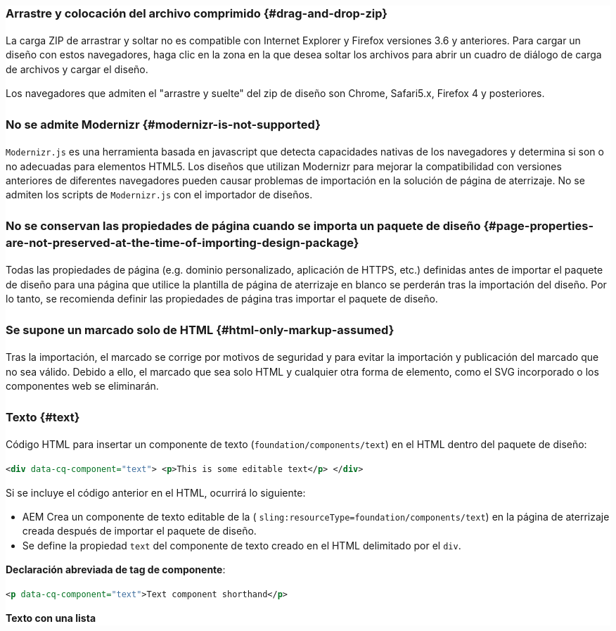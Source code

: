 ### Arrastre y colocación del archivo comprimido {#drag-and-drop-zip}

La carga ZIP de arrastrar y soltar no es compatible con Internet Explorer y Firefox versiones 3.6 y anteriores. Para cargar un diseño con estos navegadores, haga clic en la zona en la que desea soltar los archivos para abrir un cuadro de diálogo de carga de archivos y cargar el diseño.

Los navegadores que admiten el &quot;arrastre y suelte&quot; del zip de diseño son Chrome, Safari5.x, Firefox 4 y posteriores.

### No se admite Modernizr {#modernizr-is-not-supported}

`Modernizr.js` es una herramienta basada en javascript que detecta capacidades nativas de los navegadores y determina si son o no adecuadas para elementos HTML5. Los diseños que utilizan Modernizr para mejorar la compatibilidad con versiones anteriores de diferentes navegadores pueden causar problemas de importación en la solución de página de aterrizaje. No se admiten los scripts de `Modernizr.js` con el importador de diseños.

### No se conservan las propiedades de página cuando se importa un paquete de diseño {#page-properties-are-not-preserved-at-the-time-of-importing-design-package}

Todas las propiedades de página (e.g. dominio personalizado, aplicación de HTTPS, etc.) definidas antes de importar el paquete de diseño para una página que utilice la plantilla de página de aterrizaje en blanco se perderán tras la importación del diseño. Por lo tanto, se recomienda definir las propiedades de página tras importar el paquete de diseño.

### Se supone un marcado solo de HTML {#html-only-markup-assumed}

Tras la importación, el marcado se corrige por motivos de seguridad y para evitar la importación y publicación del marcado que no sea válido. Debido a ello, el marcado que sea solo HTML y cualquier otra forma de elemento, como el SVG incorporado o los componentes web se eliminarán.

### Texto {#text}

Código HTML para insertar un componente de texto (`foundation/components/text`) en el HTML dentro del paquete de diseño:

```xml
<div data-cq-component="text"> <p>This is some editable text</p> </div>
```

Si se incluye el código anterior en el HTML, ocurrirá lo siguiente:

* AEM Crea un componente de texto editable de la ( `sling:resourceType=foundation/components/text`) en la página de aterrizaje creada después de importar el paquete de diseño.
* Se define la propiedad `text` del componente de texto creado en el HTML delimitado por el `div`.

**Declaración abreviada de tag de componente**:

```xml
<p data-cq-component="text">Text component shorthand</p>
```

**Texto con una lista**
